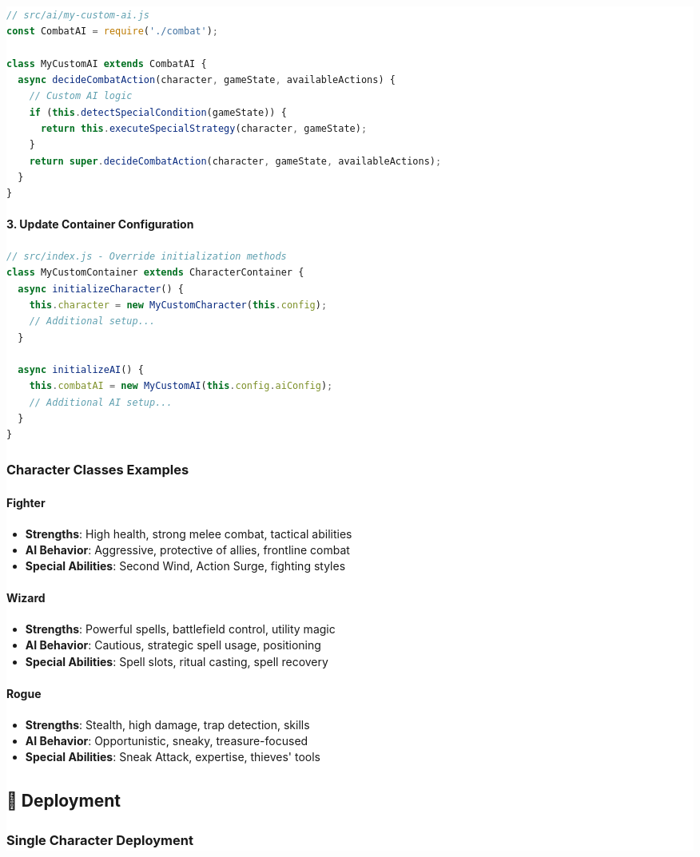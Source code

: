 ```javascript
// src/ai/my-custom-ai.js
const CombatAI = require('./combat');

class MyCustomAI extends CombatAI {
  async decideCombatAction(character, gameState, availableActions) {
    // Custom AI logic
    if (this.detectSpecialCondition(gameState)) {
      return this.executeSpecialStrategy(character, gameState);
    }
    return super.decideCombatAction(character, gameState, availableActions);
  }
}
```

#### 3. Update Container Configuration

```javascript
// src/index.js - Override initialization methods
class MyCustomContainer extends CharacterContainer {
  async initializeCharacter() {
    this.character = new MyCustomCharacter(this.config);
    // Additional setup...
  }

  async initializeAI() {
    this.combatAI = new MyCustomAI(this.config.aiConfig);
    // Additional AI setup...
  }
}
```

### Character Classes Examples

#### Fighter
- **Strengths**: High health, strong melee combat, tactical abilities
- **AI Behavior**: Aggressive, protective of allies, frontline combat
- **Special Abilities**: Second Wind, Action Surge, fighting styles

#### Wizard
- **Strengths**: Powerful spells, battlefield control, utility magic
- **AI Behavior**: Cautious, strategic spell usage, positioning
- **Special Abilities**: Spell slots, ritual casting, spell recovery

#### Rogue
- **Strengths**: Stealth, high damage, trap detection, skills
- **AI Behavior**: Opportunistic, sneaky, treasure-focused
- **Special Abilities**: Sneak Attack, expertise, thieves' tools

## 🚀 Deployment

### Single Character Deployment
